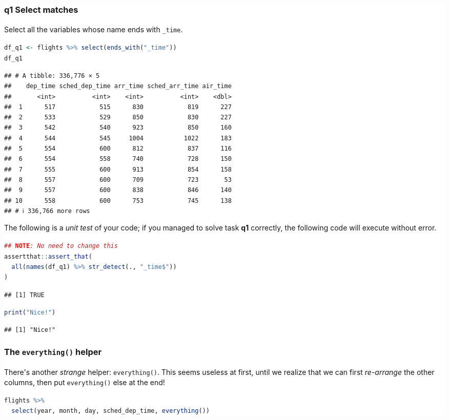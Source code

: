 
### __q1__ Select matches

Select all the variables whose name ends with `_time`.


``` r
df_q1 <- flights %>% select(ends_with("_time"))
df_q1
```

```
## # A tibble: 336,776 × 5
##    dep_time sched_dep_time arr_time sched_arr_time air_time
##       <int>          <int>    <int>          <int>    <dbl>
##  1      517            515      830            819      227
##  2      533            529      850            830      227
##  3      542            540      923            850      160
##  4      544            545     1004           1022      183
##  5      554            600      812            837      116
##  6      554            558      740            728      150
##  7      555            600      913            854      158
##  8      557            600      709            723       53
##  9      557            600      838            846      140
## 10      558            600      753            745      138
## # ℹ 336,766 more rows
```

The following is a *unit test* of your code; if you managed to solve task __q1__ correctly, the following code will execute without error.


``` r
## NOTE: No need to change this
assertthat::assert_that(
  all(names(df_q1) %>% str_detect(., "_time$"))
)
```

```
## [1] TRUE
```

``` r
print("Nice!")
```

```
## [1] "Nice!"
```

### The `everything()` helper

There's another *strange* helper: `everything()`. This seems useless at first, until we realize that we can first *re-arrange* the other columns, then put `everything()` else at the end!


``` r
flights %>% 
  select(year, month, day, sched_dep_time, everything())
```
